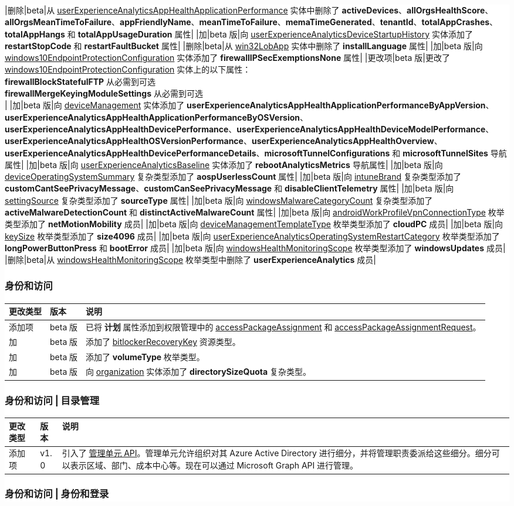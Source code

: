 |删除|beta|从 [userExperienceAnalyticsAppHealthApplicationPerformance](/graph/api/resources/intune-devices-userexperienceanalyticsapphealthapplicationperformance?view=graph-rest-beta&preserve-view=true) 实体中删除了 **activeDevices**、**allOrgsHealthScore**、**allOrgsMeanTimeToFailure**、**appFriendlyName**、**meanTimeToFailure**、**memaTimeGenerated**、**tenantId**、**totalAppCrashes**、**totalAppHangs** 和 **totalAppUsageDuration** 属性|
|加|beta 版|向 [userExperienceAnalyticsDeviceStartupHistory](/graph/api/resources/intune-devices-userexperienceanalyticsdevicestartuphistory?view=graph-rest-beta&preserve-view=true) 实体添加了 **restartStopCode** 和 **restartFaultBucket** 属性|
|删除|beta|从 [win32LobApp](/graph/api/resources/intune-apps-win32lobapp?view=graph-rest-beta&preserve-view=true) 实体中删除了 **installLanguage** 属性|
|加|beta 版|向 [windows10EndpointProtectionConfiguration](/graph/api/resources/intune-deviceconfig-windows10endpointprotectionconfiguration?view=graph-rest-beta&preserve-view=true) 实体添加了 **firewallIPSecExemptionsNone** 属性|
|更改项|beta 版|更改了 [windows10EndpointProtectionConfiguration](/graph/api/resources/intune-deviceconfig-windows10endpointprotectionconfiguration?view=graph-rest-beta&preserve-view=true) 实体上的以下属性：<br/>**firewallBlockStatefulFTP** 从必需到可选<br/>**firewallMergeKeyingModuleSettings** 从必需到可选<br/>|
|加|beta 版|向 [deviceManagement](/graph/api/resources/intune-shared-devicemanagement?view=graph-rest-beta&preserve-view=true) 实体添加了 **userExperienceAnalyticsAppHealthApplicationPerformanceByAppVersion**、**userExperienceAnalyticsAppHealthApplicationPerformanceByOSVersion**、**userExperienceAnalyticsAppHealthDevicePerformance**、**userExperienceAnalyticsAppHealthDeviceModelPerformance**、**userExperienceAnalyticsAppHealthOSVersionPerformance**、**userExperienceAnalyticsAppHealthOverview**、**userExperienceAnalyticsAppHealthDevicePerformanceDetails**、**microsoftTunnelConfigurations** 和 **microsoftTunnelSites** 导航属性|
|加|beta 版|向 [userExperienceAnalyticsBaseline](/graph/api/resources/intune-devices-userexperienceanalyticsbaseline?view=graph-rest-beta&preserve-view=true) 实体添加了 **rebootAnalyticsMetrics** 导航属性|
|加|beta 版|向 [deviceOperatingSystemSummary](/graph/api/resources/intune-devices-deviceoperatingsystemsummary?view=graph-rest-beta&preserve-view=true) 复杂类型添加了 **aospUserlessCount** 属性|
|加|beta 版|向 [intuneBrand](/graph/api/resources/intune-onboarding-intunebrand?view=graph-rest-beta&preserve-view=true) 复杂类型添加了 **customCantSeePrivacyMessage**、**customCanSeePrivacyMessage** 和 **disableClientTelemetry** 属性|
|加|beta 版|向 [settingSource](/graph/api/resources/intune-deviceconfig-settingsource?view=graph-rest-beta&preserve-view=true) 复杂类型添加了 **sourceType** 属性|
|加|beta 版|向 [windowsMalwareCategoryCount](/graph/api/resources/intune-devices-windowsmalwarecategorycount?view=graph-rest-beta&preserve-view=true) 复杂类型添加了 **activeMalwareDetectionCount** 和 **distinctActiveMalwareCount** 属性|
|加|beta 版|向 [androidWorkProfileVpnConnectionType](/graph/api/resources/intune-deviceconfig-androidworkprofilevpnconnectiontype?view=graph-rest-beta&preserve-view=true) 枚举类型添加了 **netMotionMobility** 成员|
|加|beta 版|向 [deviceManagementTemplateType](/graph/api/resources/intune-deviceintent-devicemanagementtemplatetype?view=graph-rest-beta&preserve-view=true) 枚举类型添加了 **cloudPC** 成员|
|加|beta 版|向 [keySize](/graph/api/resources/intune-deviceconfig-keysize?view=graph-rest-beta&preserve-view=true) 枚举类型添加了 **size4096** 成员|
|加|beta 版|向 [userExperienceAnalyticsOperatingSystemRestartCategory](/graph/api/resources/intune-devices-userexperienceanalyticsoperatingsystemrestartcategory?view=graph-rest-beta&preserve-view=true) 枚举类型添加了 **longPowerButtonPress** 和 **bootError** 成员|
|加|beta 版|向 [windowsHealthMonitoringScope](/graph/api/resources/intune-deviceconfig-windowshealthmonitoringscope?view=graph-rest-beta&preserve-view=true) 枚举类型添加了 **windowsUpdates** 成员|
|删除|beta|从 [windowsHealthMonitoringScope](/graph/api/resources/intune-deviceconfig-windowshealthmonitoringscope?view=graph-rest-beta&preserve-view=true) 枚举类型中删除了 **userExperienceAnalytics** 成员|

### <a name="identity-and-access"></a>身份和访问

| **更改类型** | **版本**   | **说明**                          |
| :-------------- | :------------ | :--------------------------------------- |
| 添加项 | beta 版 | 已将 **计划** 属性添加到权限管理中的 [accessPackageAssignment](/graph/api/resources/accesspackageassignment?view=graph-rest-beta&preserve-view=true) 和 [accessPackageAssignmentRequest](/graph/api/resources/accesspackageassignmentrequest?view=graph-rest-beta&preserve-view=true)。|
| 加 | beta 版 | 添加了 [bitlockerRecoveryKey](/graph/api/resources/bitlockerRecoveryKey?view=graph-rest-beta&preserve-view=true) 资源类型。|
| 加 | beta 版 | 添加了 **volumeType** 枚举类型。|
| 加 | beta 版 | 向 [organization](/graph/api/resources/organization?view=graph-rest-beta&preserve-view=true) 实体添加了 **directorySizeQuota** 复杂类型。 |

### <a name="identity-and-access--directory-management"></a>身份和访问 | 目录管理

| **更改类型** | **版本**   | **说明**                          |
| :-------------- | :------------ | :--------------------------------------- |
| 添加项 | v1.0 | 引入了 [管理单元 API](/graph/api/resources/administrativeunit?view=graph-rest-1.0&preserve-view=true)。管理单元允许组织对其 Azure Active Directory 进行细分，并将管理职责委派给这些细分。细分可以表示区域、部门、成本中心等。现在可以通过 Microsoft Graph API 进行管理。|

### <a name="identity-and-access--identity-and-sign-in"></a>身份和访问 | 身份和登录
